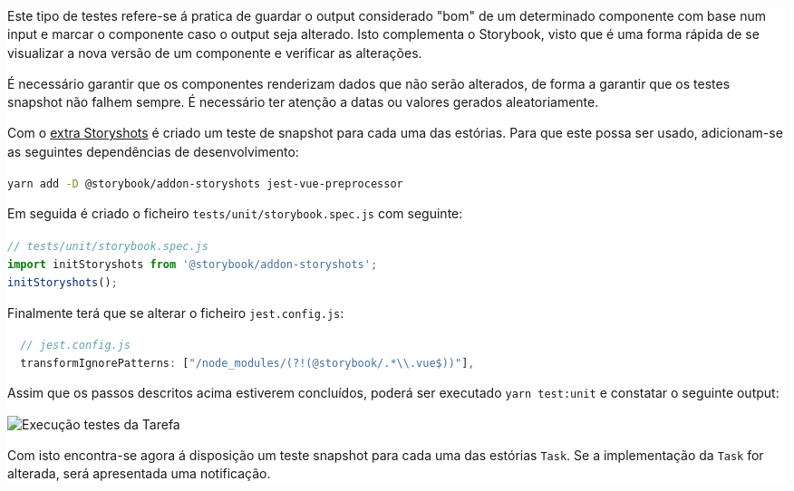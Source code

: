 Este tipo de testes refere-se á pratica de guardar o output considerado "bom" de um determinado componente com base num input e marcar o componente caso o output seja alterado. Isto complementa o Storybook, visto que é uma forma rápida de se visualizar a nova versão de um componente e verificar as alterações.

<div class="aside">
  É necessário garantir que os componentes renderizam dados que não serão alterados, de forma a garantir que os testes snapshot não falhem sempre. É necessário ter atenção a datas ou valores gerados aleatoriamente.
</div>

Com o [extra Storyshots](https://github.com/storybooks/storybook/tree/master/addons/storyshots) é criado um teste de snapshot para cada uma das estórias. Para que este possa ser usado, adicionam-se as seguintes dependências de desenvolvimento:

```bash
yarn add -D @storybook/addon-storyshots jest-vue-preprocessor
```

Em seguida é criado o ficheiro `tests/unit/storybook.spec.js` com seguinte:

```javascript
// tests/unit/storybook.spec.js
import initStoryshots from '@storybook/addon-storyshots';
initStoryshots();
```

Finalmente terá que se alterar o ficheiro `jest.config.js`:

```js
  // jest.config.js
  transformIgnorePatterns: ["/node_modules/(?!(@storybook/.*\\.vue$))"],
```

Assim que os passos descritos acima estiverem concluídos, poderá ser executado `yarn test:unit` e constatar o seguinte output:

![Execução testes da Tarefa](/intro-to-storybook/task-testrunner.png)

Com isto encontra-se agora á disposição um teste snapshot para cada uma das estórias `Task`. Se a implementação da `Task` for alterada, será apresentada uma notificação.
